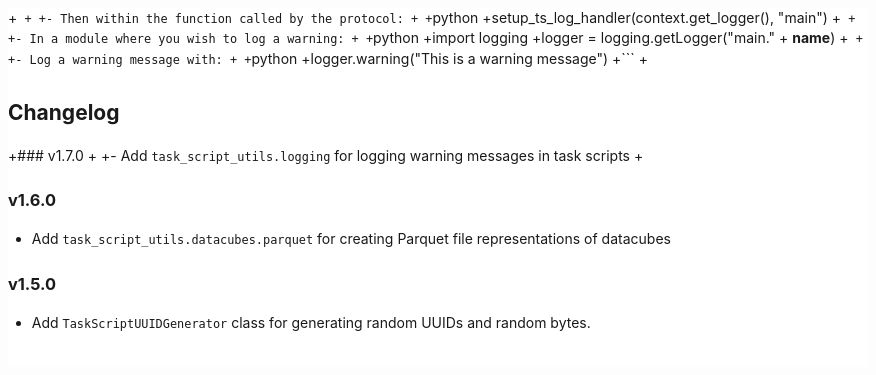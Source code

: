 +```
+
+- Then within the function called by the protocol:
+
+```python
+setup_ts_log_handler(context.get_logger(), "main")
+```
+
+- In a module where you wish to log a warning:
+
+```python
+import logging
+logger = logging.getLogger("main." + __name__)
+```
+
+- Log a warning message with:
+
+```python
+logger.warning("This is a warning message")
+```
+
 ## Changelog
 
+### v1.7.0
+
+- Add `task_script_utils.logging` for logging warning messages in task scripts
+
 ### v1.6.0
 
 - Add `task_script_utils.datacubes.parquet` for creating Parquet file representations of datacubes
 
 ### v1.5.0
 
 - Add `TaskScriptUUIDGenerator` class for generating random UUIDs and random bytes.
```

